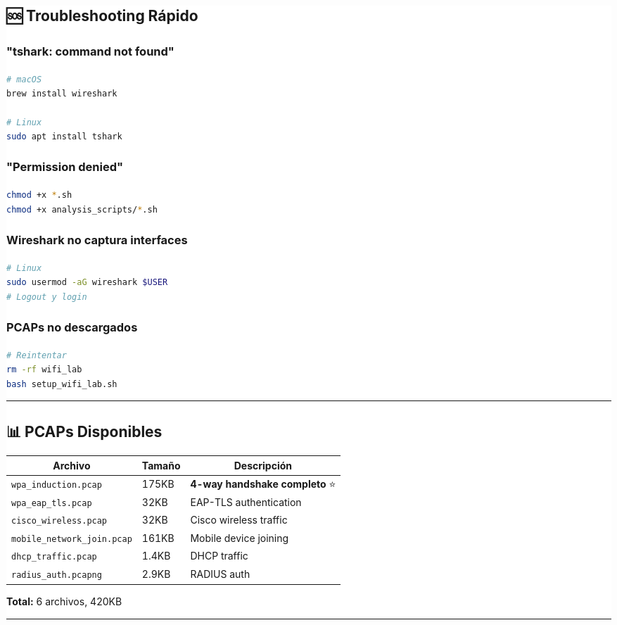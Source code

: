 
## 🆘 Troubleshooting Rápido

### "tshark: command not found"
```bash
# macOS
brew install wireshark

# Linux
sudo apt install tshark
```

### "Permission denied"
```bash
chmod +x *.sh
chmod +x analysis_scripts/*.sh
```

### Wireshark no captura interfaces
```bash
# Linux
sudo usermod -aG wireshark $USER
# Logout y login
```

### PCAPs no descargados
```bash
# Reintentar
rm -rf wifi_lab
bash setup_wifi_lab.sh
```

---

## 📊 PCAPs Disponibles

| Archivo | Tamaño | Descripción |
|---------|--------|-------------|
| `wpa_induction.pcap` | 175KB | **4-way handshake completo** ⭐ |
| `wpa_eap_tls.pcap` | 32KB | EAP-TLS authentication |
| `cisco_wireless.pcap` | 32KB | Cisco wireless traffic |
| `mobile_network_join.pcap` | 161KB | Mobile device joining |
| `dhcp_traffic.pcap` | 1.4KB | DHCP traffic |
| `radius_auth.pcapng` | 2.9KB | RADIUS auth |

**Total:** 6 archivos, 420KB

---
